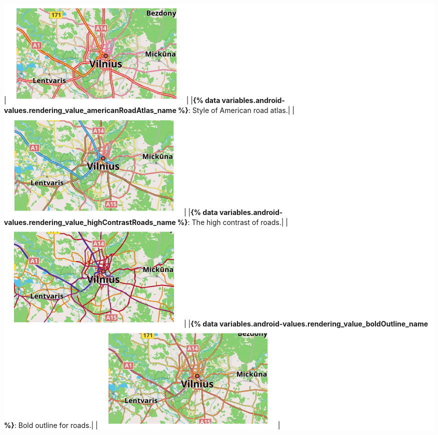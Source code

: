 |![Map road style german](/assets/images/map/map-road-style-german.png)|
|**{% data variables.android-values.rendering_value_americanRoadAtlas_name %}**: Style of American road atlas.|
|![Map road style american](/assets/images/map/map-road-style-american.png)|
|**{% data variables.android-values.rendering_value_highContrastRoads_name %}**: The high contrast of roads.|
|![Map road style high contrast](/assets/images/map/map-road-style-high-contrast.png)|
|**{% data variables.android-values.rendering_value_boldOutline_name %}**: Bold outline for roads.|
|![Map road style bold outline](/assets/images/map/map-road-style-bold-outline.png)|
